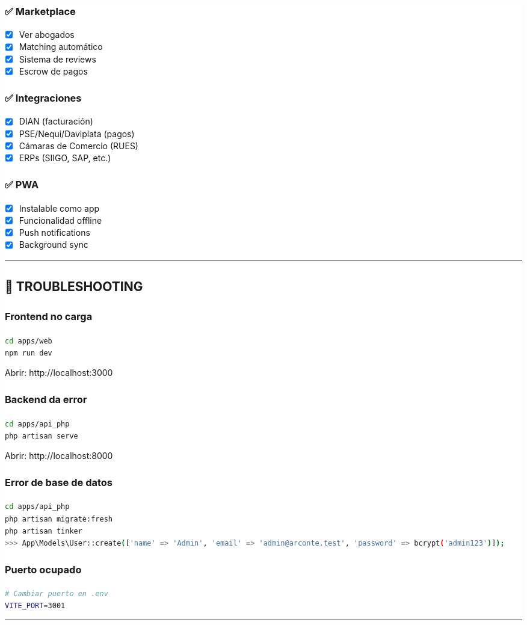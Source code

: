 ### ✅ Marketplace
- [x] Ver abogados
- [x] Matching automático
- [x] Sistema de reviews
- [x] Escrow de pagos

### ✅ Integraciones
- [x] DIAN (facturación)
- [x] PSE/Nequi/Daviplata (pagos)
- [x] Cámaras de Comercio (RUES)
- [x] ERPs (SIIGO, SAP, etc.)

### ✅ PWA
- [x] Instalable como app
- [x] Funcionalidad offline
- [x] Push notifications
- [x] Background sync

---

## 🐛 TROUBLESHOOTING

### Frontend no carga
```bash
cd apps/web
npm run dev
```
Abrir: http://localhost:3000

### Backend da error
```bash
cd apps/api_php
php artisan serve
```
Abrir: http://localhost:8000

### Error de base de datos
```bash
cd apps/api_php
php artisan migrate:fresh
php artisan tinker
>>> App\Models\User::create(['name' => 'Admin', 'email' => 'admin@arconte.test', 'password' => bcrypt('admin123')]);
```

### Puerto ocupado
```bash
# Cambiar puerto en .env
VITE_PORT=3001
```

---
